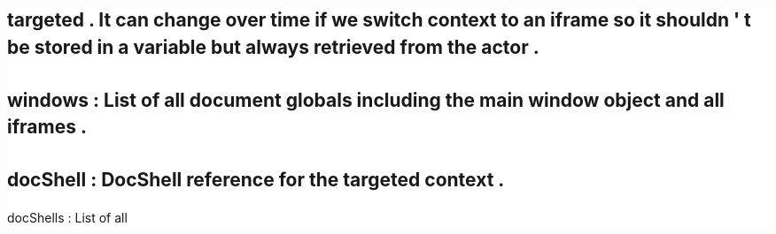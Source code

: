targeted
.
It
can
change
over
time
if
we
switch
context
to
an
iframe
so
it
shouldn
'
t
be
stored
in
a
variable
but
always
retrieved
from
the
actor
.
-
windows
:
List
of
all
document
globals
including
the
main
window
object
and
all
iframes
.
-
docShell
:
DocShell
reference
for
the
targeted
context
.
-
docShells
:
List
of
all